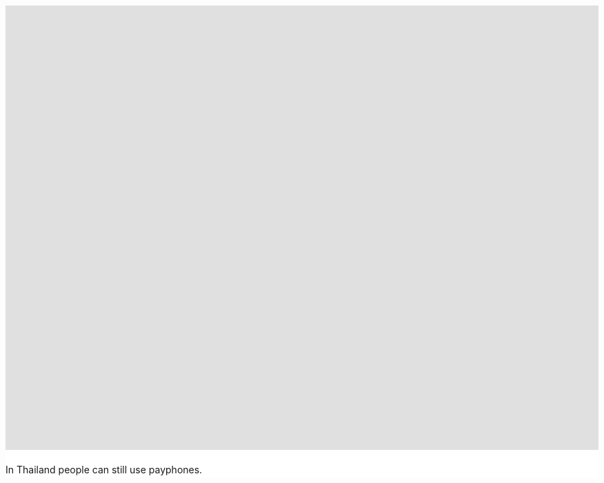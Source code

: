 <img src="/assets/images/i.png" data-echo="https://imgur.com/Ysm95nu.jpg">

In Thailand people can still use payphones.